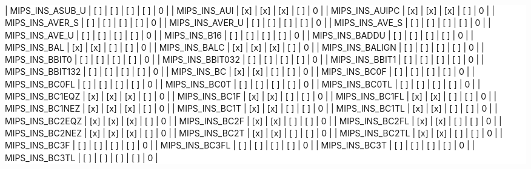 |                MIPS_INS_ASUB_U |        [ ] |        [ ] |        [ ] |        [ ] |          0 |
|                   MIPS_INS_AUI |        [x] |        [x] |        [x] |        [ ] |          0 |
|                 MIPS_INS_AUIPC |        [x] |        [x] |        [x] |        [ ] |          0 |
|                MIPS_INS_AVER_S |        [ ] |        [ ] |        [ ] |        [ ] |          0 |
|                MIPS_INS_AVER_U |        [ ] |        [ ] |        [ ] |        [ ] |          0 |
|                 MIPS_INS_AVE_S |        [ ] |        [ ] |        [ ] |        [ ] |          0 |
|                 MIPS_INS_AVE_U |        [ ] |        [ ] |        [ ] |        [ ] |          0 |
|                   MIPS_INS_B16 |        [ ] |        [ ] |        [ ] |        [ ] |          0 |
|                 MIPS_INS_BADDU |        [ ] |        [ ] |        [ ] |        [ ] |          0 |
|                   MIPS_INS_BAL |        [x] |        [x] |        [ ] |        [ ] |          0 |
|                  MIPS_INS_BALC |        [x] |        [x] |        [x] |        [ ] |          0 |
|                MIPS_INS_BALIGN |        [ ] |        [ ] |        [ ] |        [ ] |          0 |
|                 MIPS_INS_BBIT0 |        [ ] |        [ ] |        [ ] |        [ ] |          0 |
|               MIPS_INS_BBIT032 |        [ ] |        [ ] |        [ ] |        [ ] |          0 |
|                 MIPS_INS_BBIT1 |        [ ] |        [ ] |        [ ] |        [ ] |          0 |
|               MIPS_INS_BBIT132 |        [ ] |        [ ] |        [ ] |        [ ] |          0 |
|                    MIPS_INS_BC |        [x] |        [x] |        [ ] |        [ ] |          0 |
|                  MIPS_INS_BC0F |        [ ] |        [ ] |        [ ] |        [ ] |          0 |
|                 MIPS_INS_BC0FL |        [ ] |        [ ] |        [ ] |        [ ] |          0 |
|                  MIPS_INS_BC0T |        [ ] |        [ ] |        [ ] |        [ ] |          0 |
|                 MIPS_INS_BC0TL |        [ ] |        [ ] |        [ ] |        [ ] |          0 |
|                MIPS_INS_BC1EQZ |        [x] |        [x] |        [x] |        [ ] |          0 |
|                  MIPS_INS_BC1F |        [x] |        [x] |        [ ] |        [ ] |          0 |
|                 MIPS_INS_BC1FL |        [x] |        [x] |        [ ] |        [ ] |          0 |
|                MIPS_INS_BC1NEZ |        [x] |        [x] |        [x] |        [ ] |          0 |
|                  MIPS_INS_BC1T |        [x] |        [x] |        [ ] |        [ ] |          0 |
|                 MIPS_INS_BC1TL |        [x] |        [x] |        [ ] |        [ ] |          0 |
|                MIPS_INS_BC2EQZ |        [x] |        [x] |        [x] |        [ ] |          0 |
|                  MIPS_INS_BC2F |        [x] |        [x] |        [ ] |        [ ] |          0 |
|                 MIPS_INS_BC2FL |        [x] |        [x] |        [ ] |        [ ] |          0 |
|                MIPS_INS_BC2NEZ |        [x] |        [x] |        [x] |        [ ] |          0 |
|                  MIPS_INS_BC2T |        [x] |        [x] |        [ ] |        [ ] |          0 |
|                 MIPS_INS_BC2TL |        [x] |        [x] |        [ ] |        [ ] |          0 |
|                  MIPS_INS_BC3F |        [ ] |        [ ] |        [ ] |        [ ] |          0 |
|                 MIPS_INS_BC3FL |        [ ] |        [ ] |        [ ] |        [ ] |          0 |
|                  MIPS_INS_BC3T |        [ ] |        [ ] |        [ ] |        [ ] |          0 |
|                 MIPS_INS_BC3TL |        [ ] |        [ ] |        [ ] |        [ ] |          0 |